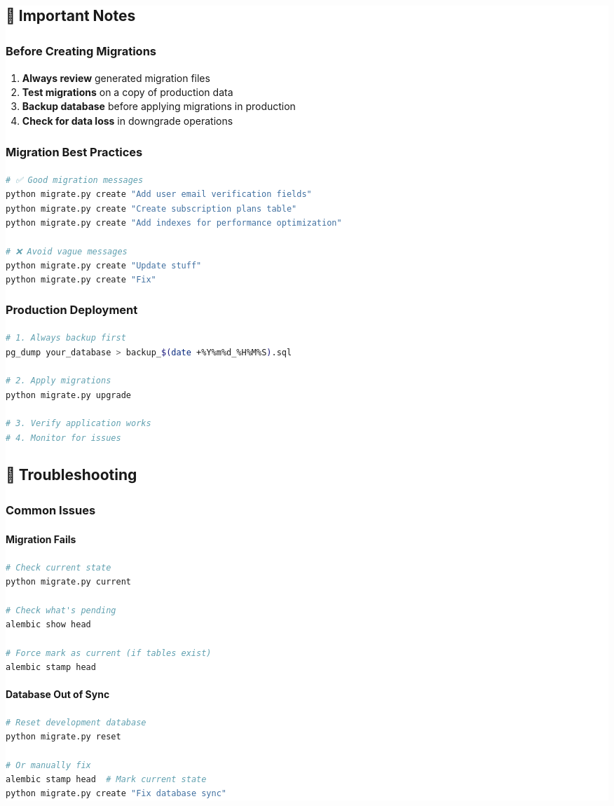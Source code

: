## 🚨 Important Notes

### Before Creating Migrations
1. **Always review** generated migration files
2. **Test migrations** on a copy of production data
3. **Backup database** before applying migrations in production
4. **Check for data loss** in downgrade operations

### Migration Best Practices
```bash
# ✅ Good migration messages
python migrate.py create "Add user email verification fields"
python migrate.py create "Create subscription plans table"
python migrate.py create "Add indexes for performance optimization"

# ❌ Avoid vague messages
python migrate.py create "Update stuff"
python migrate.py create "Fix"
```

### Production Deployment
```bash
# 1. Always backup first
pg_dump your_database > backup_$(date +%Y%m%d_%H%M%S).sql

# 2. Apply migrations
python migrate.py upgrade

# 3. Verify application works
# 4. Monitor for issues
```

## 🐛 Troubleshooting

### Common Issues

#### Migration Fails
```bash
# Check current state
python migrate.py current

# Check what's pending
alembic show head

# Force mark as current (if tables exist)
alembic stamp head
```

#### Database Out of Sync
```bash
# Reset development database
python migrate.py reset

# Or manually fix
alembic stamp head  # Mark current state
python migrate.py create "Fix database sync"
```
